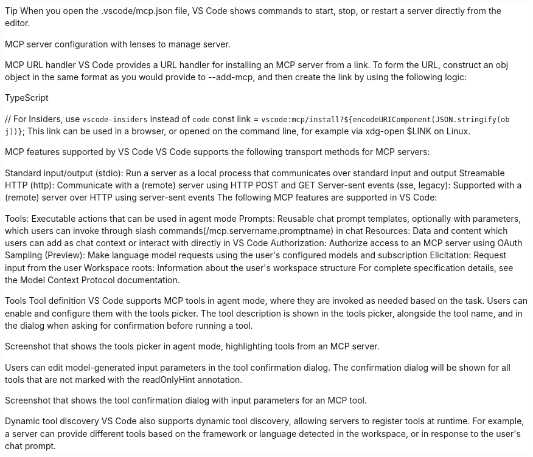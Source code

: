 Tip
When you open the .vscode/mcp.json file, VS Code shows commands to start, stop, or restart a server directly from the editor.

MCP server configuration with lenses to manage server.

MCP URL handler
VS Code provides a URL handler for installing an MCP server from a link. To form the URL, construct an obj object in the same format as you would provide to --add-mcp, and then create the link by using the following logic:

TypeScript

// For Insiders, use `vscode-insiders` instead of `code`
const link = `vscode:mcp/install?${encodeURIComponent(JSON.stringify(obj))}`;
This link can be used in a browser, or opened on the command line, for example via xdg-open $LINK on Linux.

MCP features supported by VS Code
VS Code supports the following transport methods for MCP servers:

Standard input/output (stdio): Run a server as a local process that communicates over standard input and output
Streamable HTTP (http): Communicate with a (remote) server using HTTP POST and GET
Server-sent events (sse, legacy): Supported with a (remote) server over HTTP using server-sent events
The following MCP features are supported in VS Code:

Tools: Executable actions that can be used in agent mode
Prompts: Reusable chat prompt templates, optionally with parameters, which users can invoke through slash commands(/mcp.servername.promptname) in chat
Resources: Data and content which users can add as chat context or interact with directly in VS Code
Authorization: Authorize access to an MCP server using OAuth
Sampling (Preview): Make language model requests using the user's configured models and subscription
Elicitation: Request input from the user
Workspace roots: Information about the user's workspace structure
For complete specification details, see the Model Context Protocol documentation.

Tools
Tool definition
VS Code supports MCP tools in agent mode, where they are invoked as needed based on the task. Users can enable and configure them with the tools picker. The tool description is shown in the tools picker, alongside the tool name, and in the dialog when asking for confirmation before running a tool.

Screenshot that shows the tools picker in agent mode, highlighting tools from an MCP server.

Users can edit model-generated input parameters in the tool confirmation dialog. The confirmation dialog will be shown for all tools that are not marked with the readOnlyHint annotation.

Screenshot that shows the tool confirmation dialog with input parameters for an MCP tool.

Dynamic tool discovery
VS Code also supports dynamic tool discovery, allowing servers to register tools at runtime. For example, a server can provide different tools based on the framework or language detected in the workspace, or in response to the user's chat prompt.
